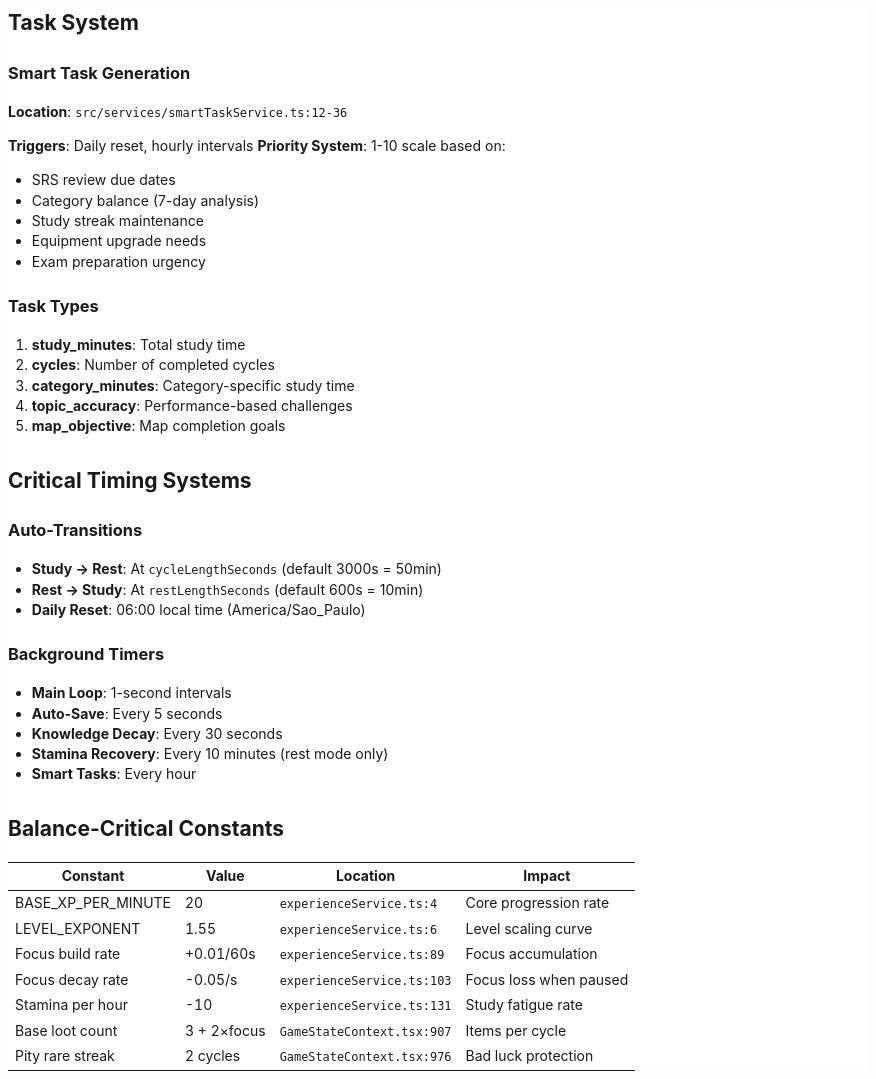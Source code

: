 ## Task System

### Smart Task Generation
**Location**: `src/services/smartTaskService.ts:12-36`

**Triggers**: Daily reset, hourly intervals
**Priority System**: 1-10 scale based on:
- SRS review due dates
- Category balance (7-day analysis)
- Study streak maintenance
- Equipment upgrade needs
- Exam preparation urgency

### Task Types
1. **study_minutes**: Total study time
2. **cycles**: Number of completed cycles
3. **category_minutes**: Category-specific study time
4. **topic_accuracy**: Performance-based challenges
5. **map_objective**: Map completion goals

## Critical Timing Systems

### Auto-Transitions
- **Study → Rest**: At `cycleLengthSeconds` (default 3000s = 50min)
- **Rest → Study**: At `restLengthSeconds` (default 600s = 10min)
- **Daily Reset**: 06:00 local time (America/Sao_Paulo)

### Background Timers
- **Main Loop**: 1-second intervals
- **Auto-Save**: Every 5 seconds
- **Knowledge Decay**: Every 30 seconds
- **Stamina Recovery**: Every 10 minutes (rest mode only)
- **Smart Tasks**: Every hour

## Balance-Critical Constants

| Constant | Value | Location | Impact |
|----------|-------|----------|--------|
| BASE_XP_PER_MINUTE | 20 | `experienceService.ts:4` | Core progression rate |
| LEVEL_EXPONENT | 1.55 | `experienceService.ts:6` | Level scaling curve |
| Focus build rate | +0.01/60s | `experienceService.ts:89` | Focus accumulation |
| Focus decay rate | -0.05/s | `experienceService.ts:103` | Focus loss when paused |
| Stamina per hour | -10 | `experienceService.ts:131` | Study fatigue rate |
| Base loot count | 3 + 2×focus | `GameStateContext.tsx:907` | Items per cycle |
| Pity rare streak | 2 cycles | `GameStateContext.tsx:976` | Bad luck protection |

